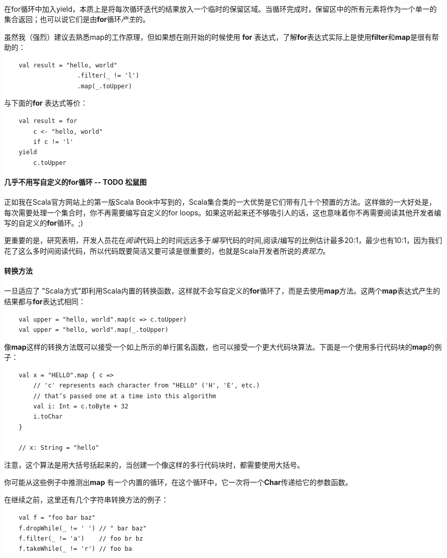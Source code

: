 在for循环中加入yield，本质上是将每次循环迭代的结果放入一个临时的保留区域。当循环完成时，保留区中的所有元素将作为一个单一的集合返回；也可以说它们是由**for**循环*产生*的。

虽然我（强烈）建议去熟悉map的工作原理，但如果想在刚开始的时候使用 **for** 表达式，了解**for**表达式实际上是使用**filter**和**map**是很有帮助的：

```
    val result = "hello, world"
                    .filter(_ != 'l') 
                    .map(_.toUpper)
```

与下面的**for** 表达式等价：

```
    val result = for 
        c <- "hello, world"
        if c != 'l'
    yield 
        c.toUpper
```


#### 几乎不用写自定义的for循环 -- TODO 松鼠图

正如我在Scala官方网站上的第一版Scala Book中写到的，Scala集合类的一大优势是它们带有几十个预置的方法。这样做的一大好处是，每次需要处理一个集合时，你不再需要编写自定义的for loops。如果这听起来还不够吸引人的话，这也意味着你不再需要阅读其他开发者编写的自定义的**for**循环。;)

更重要的是，研究表明，开发人员花在*阅读*代码上的时间远远多于*编写*代码的时间,阅读/编写的比例估计最多20:1，最少也有10:1，因为我们花了这么多时间阅读代码，所以代码既要简洁又要可读是很重要的，也就是Scala开发者所说的*表现力*。

#### 转换方法

一旦适应了 "Scala方式"即利用Scala内置的转换函数，这样就不会写自定义的**for**循环了，而是去使用**map**方法。这两个**map**表达式产生的结果都与**for**表达式相同：

```
    val upper = "hello, world".map(c => c.toUpper) 
    val upper = "hello, world".map(_.toUpper)
```

像**map**这样的转换方法既可以接受一个如上所示的单行匿名函数，也可以接受一个更大代码块算法。下面是一个使用多行代码块的**map**的例子：

```
    val x = "HELLO".map { c =>
        // 'c' represents each character from "HELLO" ('H', 'E', etc.) 
        // that’s passed one at a time into this algorithm 
        val i: Int = c.toByte + 32 
        i.toChar
    }
    
    // x: String = "hello"
```

注意，这个算法是用大括号括起来的，当创建一个像这样的多行代码块时，都需要使用大括号。

你可能从这些例子中推测出**map** 有一个内置的循环，在这个循环中，它一次将一个**Char**传递给它的参数函数。

在继续之前，这里还有几个字符串转换方法的例子：

```
    val f = "foo bar baz" 
    f.dropWhile(_ != ' ') // " bar baz"
    f.filter(_ != 'a')    // foo br bz
    f.takeWhile(_ != 'r') // foo ba
```
